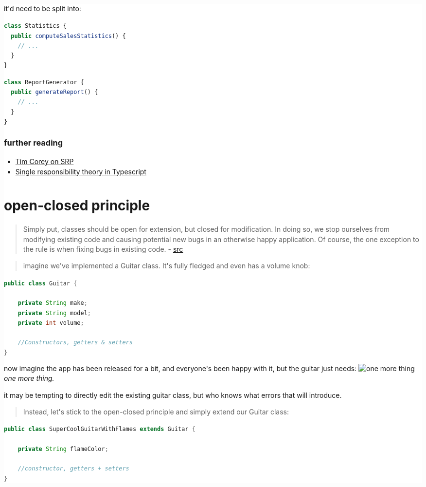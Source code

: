 it'd need to be split into:


```ts
class Statistics {
  public computeSalesStatistics() {
    // ...
  }
}
```

```ts
class ReportGenerator {
  public generateReport() {
    // ...
  }
}
```

### further reading
- [Tim Corey on SRP](https://youtu.be/5RwhyZnVRS8)
- [Single responsibility theory in Typescript](http://www.mukeshkumar.net/articles/typescript/solid-single-responsibility-principal-in-typescript)

# open-closed principle
> Simply put, classes should be open for extension, but closed for modification. In doing so, we stop ourselves from modifying existing code and causing potential new bugs in an otherwise happy application. Of course, the one exception to the rule is when fixing bugs in existing code. - [src](https://www.baeldung.com/solid-principles)

> imagine we've implemented a Guitar class. It's fully fledged and even has a volume knob:

```java
public class Guitar {

    private String make;
    private String model;
    private int volume;

    //Constructors, getters & setters
}
```

now imagine the app has been released for a bit, and everyone's been happy with it, but the guitar just needs: 
![one more thing](https://media1.tenor.com/images/fb4fcf18f6d052bd1bd5c97f2fa7d64b/tenor.gif?itemid=18346899)
*one more thing.*

it may be tempting to directly edit the existing guitar class, but who knows what errors that will introduce.

> Instead, let's stick to the open-closed principle and simply extend our Guitar class:

```java
public class SuperCoolGuitarWithFlames extends Guitar {

    private String flameColor;

    //constructor, getters + setters
}
```
